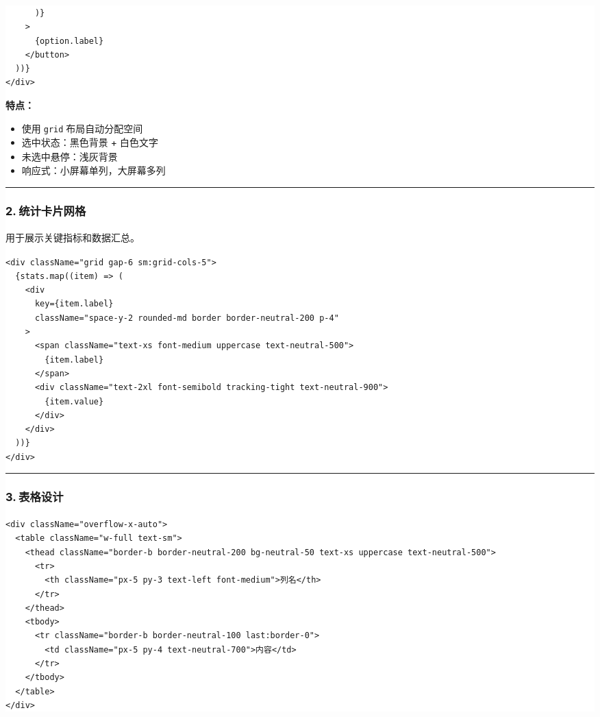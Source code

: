 ```tsx
      )}
    >
      {option.label}
    </button>
  ))}
</div>
```

**特点：**
- 使用 `grid` 布局自动分配空间
- 选中状态：黑色背景 + 白色文字
- 未选中悬停：浅灰背景
- 响应式：小屏幕单列，大屏幕多列

---

### 2. 统计卡片网格

用于展示关键指标和数据汇总。

```tsx
<div className="grid gap-6 sm:grid-cols-5">
  {stats.map((item) => (
    <div
      key={item.label}
      className="space-y-2 rounded-md border border-neutral-200 p-4"
    >
      <span className="text-xs font-medium uppercase text-neutral-500">
        {item.label}
      </span>
      <div className="text-2xl font-semibold tracking-tight text-neutral-900">
        {item.value}
      </div>
    </div>
  ))}
</div>
```

---

### 3. 表格设计

```tsx
<div className="overflow-x-auto">
  <table className="w-full text-sm">
    <thead className="border-b border-neutral-200 bg-neutral-50 text-xs uppercase text-neutral-500">
      <tr>
        <th className="px-5 py-3 text-left font-medium">列名</th>
      </tr>
    </thead>
    <tbody>
      <tr className="border-b border-neutral-100 last:border-0">
        <td className="px-5 py-4 text-neutral-700">内容</td>
      </tr>
    </tbody>
  </table>
</div>
```
